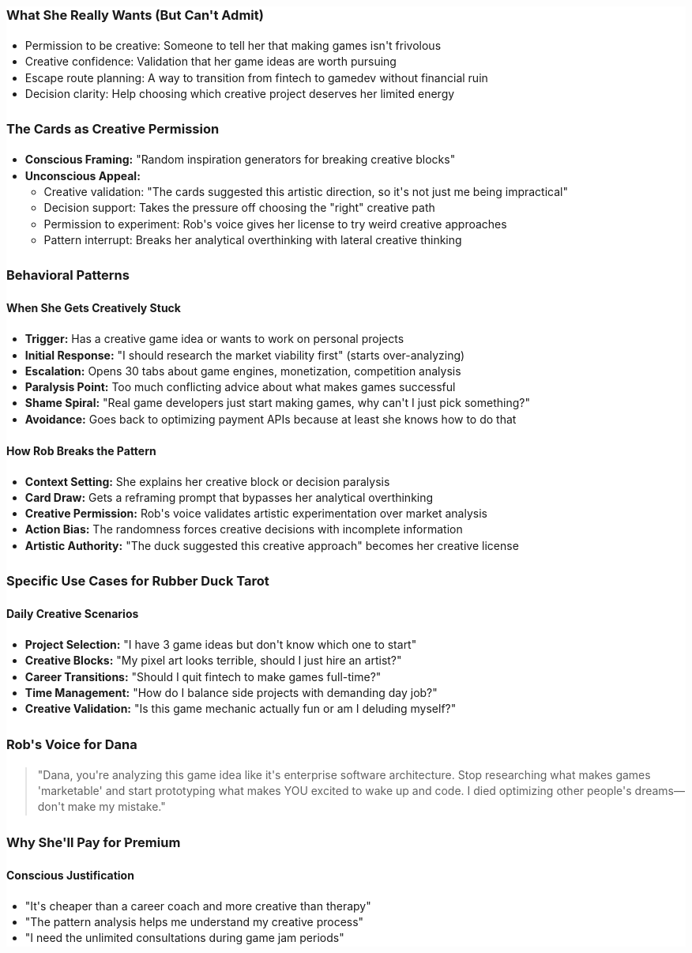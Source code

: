### What She Really Wants (But Can't Admit)
- Permission to be creative: Someone to tell her that making games isn't frivolous
- Creative confidence: Validation that her game ideas are worth pursuing
- Escape route planning: A way to transition from fintech to gamedev without financial ruin
- Decision clarity: Help choosing which creative project deserves her limited energy

### The Cards as Creative Permission
- **Conscious Framing:** "Random inspiration generators for breaking creative blocks"
- **Unconscious Appeal:**
    - Creative validation: "The cards suggested this artistic direction, so it's not just me being impractical"
    - Decision support: Takes the pressure off choosing the "right" creative path
    - Permission to experiment: Rob's voice gives her license to try weird creative approaches
    - Pattern interrupt: Breaks her analytical overthinking with lateral creative thinking

### Behavioral Patterns

#### When She Gets Creatively Stuck
- **Trigger:** Has a creative game idea or wants to work on personal projects
- **Initial Response:** "I should research the market viability first" (starts over-analyzing)
- **Escalation:** Opens 30 tabs about game engines, monetization, competition analysis
- **Paralysis Point:** Too much conflicting advice about what makes games successful
- **Shame Spiral:** "Real game developers just start making games, why can't I just pick something?"
- **Avoidance:** Goes back to optimizing payment APIs because at least she knows how to do that

#### How Rob Breaks the Pattern
- **Context Setting:** She explains her creative block or decision paralysis
- **Card Draw:** Gets a reframing prompt that bypasses her analytical overthinking
- **Creative Permission:** Rob's voice validates artistic experimentation over market analysis
- **Action Bias:** The randomness forces creative decisions with incomplete information
- **Artistic Authority:** "The duck suggested this creative approach" becomes her creative license

### Specific Use Cases for Rubber Duck Tarot

#### Daily Creative Scenarios
- **Project Selection:** "I have 3 game ideas but don't know which one to start"
- **Creative Blocks:** "My pixel art looks terrible, should I just hire an artist?"
- **Career Transitions:** "Should I quit fintech to make games full-time?"
- **Time Management:** "How do I balance side projects with demanding day job?"
- **Creative Validation:** "Is this game mechanic actually fun or am I deluding myself?"

### Rob's Voice for Dana
> "Dana, you're analyzing this game idea like it's enterprise software architecture. Stop researching what makes games 'marketable' and start prototyping what makes YOU excited to wake up and code. I died optimizing other people's dreams—don't make my mistake."

### Why She'll Pay for Premium

#### Conscious Justification
- "It's cheaper than a career coach and more creative than therapy"
- "The pattern analysis helps me understand my creative process"
- "I need the unlimited consultations during game jam periods"
